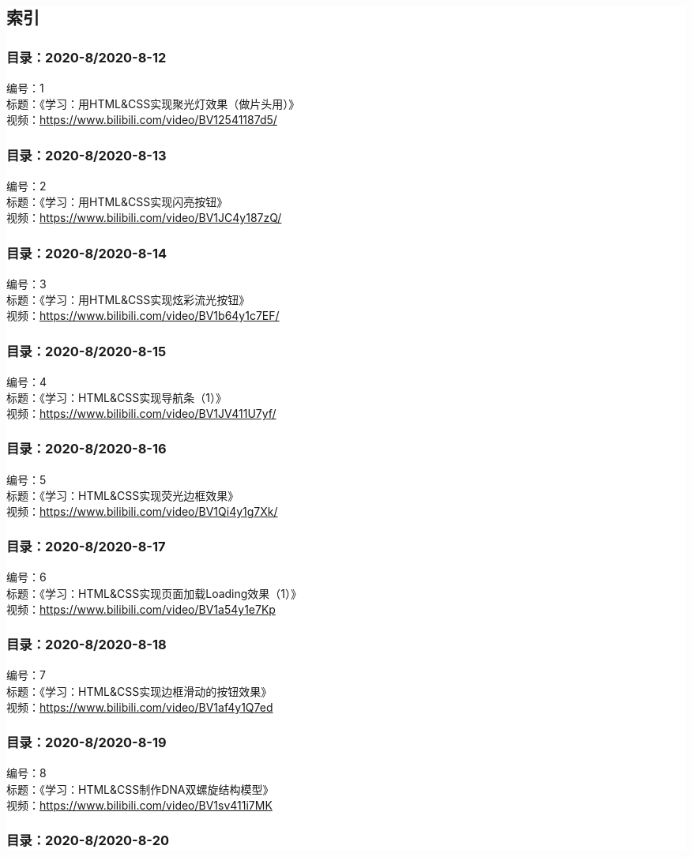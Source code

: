
## 索引  

### 目录：2020-8/2020-8-12  

编号：1  
标题：《学习：用HTML&CSS实现聚光灯效果（做片头用）》  
视频：<https://www.bilibili.com/video/BV12541187d5/>  

### 目录：2020-8/2020-8-13  

编号：2  
标题：《学习：用HTML&CSS实现闪亮按钮》  
视频：<https://www.bilibili.com/video/BV1JC4y187zQ/>  

### 目录：2020-8/2020-8-14  

编号：3  
标题：《学习：用HTML&CSS实现炫彩流光按钮》  
视频：<https://www.bilibili.com/video/BV1b64y1c7EF/>  

### 目录：2020-8/2020-8-15  

编号：4  
标题：《学习：HTML&CSS实现导航条（1）》  
视频：<https://www.bilibili.com/video/BV1JV411U7yf/>  

### 目录：2020-8/2020-8-16  

编号：5  
标题：《学习：HTML&CSS实现荧光边框效果》  
视频：<https://www.bilibili.com/video/BV1Qi4y1g7Xk/>  

### 目录：2020-8/2020-8-17  

编号：6  
标题：《学习：HTML&CSS实现页面加载Loading效果（1）》  
视频：<https://www.bilibili.com/video/BV1a54y1e7Kp>  

### 目录：2020-8/2020-8-18  

编号：7  
标题：《学习：HTML&CSS实现边框滑动的按钮效果》  
视频：<https://www.bilibili.com/video/BV1af4y1Q7ed>  

### 目录：2020-8/2020-8-19  

编号：8  
标题：《学习：HTML&CSS制作DNA双螺旋结构模型》  
视频：<https://www.bilibili.com/video/BV1sv411i7MK>  

### 目录：2020-8/2020-8-20  
